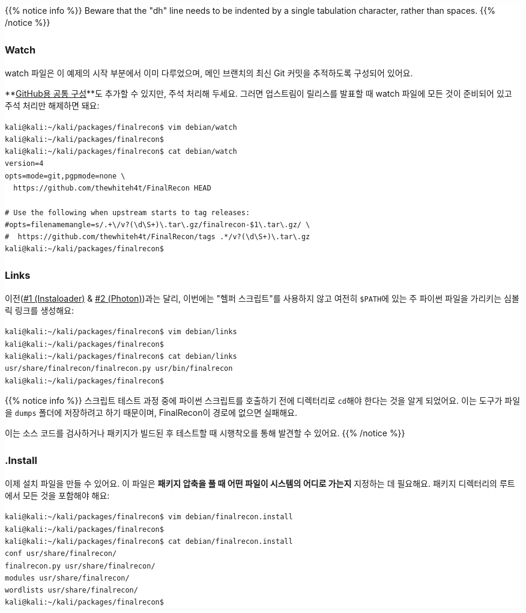 {{% notice info %}}
Beware that the "dh" line needs to be indented by a single tabulation character, rather than spaces.
{{% /notice %}}

### Watch

watch 파일은 이 예제의 시작 부분에서 이미 다루었으며, 메인 브랜치의 최신 Git 커밋을 추적하도록 구성되어 있어요.

**[GitHub용 공통 구성](https://wiki.debian.org/debian/watch)**도 추가할 수 있지만, 주석 처리해 두세요. 그러면 업스트림이 릴리스를 발표할 때 watch 파일에 모든 것이 준비되어 있고 주석 처리만 해제하면 돼요:

```console
kali@kali:~/kali/packages/finalrecon$ vim debian/watch
kali@kali:~/kali/packages/finalrecon$
kali@kali:~/kali/packages/finalrecon$ cat debian/watch
version=4                                       
opts=mode=git,pgpmode=none \
  https://github.com/thewhiteh4t/FinalRecon HEAD

# Use the following when upstream starts to tag releases:
#opts=filenamemangle=s/.+\/v?(\d\S+)\.tar\.gz/finalrecon-$1\.tar\.gz/ \
#  https://github.com/thewhiteh4t/FinalRecon/tags .*/v?(\d\S+)\.tar\.gz
kali@kali:~/kali/packages/finalrecon$
```

### Links

이전([#1 (Instaloader)](/docs/development/intro-to-packaging-example/) & [#2 (Photon)](/docs/development/intermediate-packaging-example/))과는 달리, 이번에는 "헬퍼 스크립트"를 사용하지 않고 여전히 `$PATH`에 있는 주 파이썬 파일을 가리키는 심볼릭 링크를 생성해요:

```console
kali@kali:~/kali/packages/finalrecon$ vim debian/links
kali@kali:~/kali/packages/finalrecon$
kali@kali:~/kali/packages/finalrecon$ cat debian/links
usr/share/finalrecon/finalrecon.py usr/bin/finalrecon
kali@kali:~/kali/packages/finalrecon$
```

{{% notice info %}}
스크립트 테스트 과정 중에 파이썬 스크립트를 호출하기 전에 디렉터리로 `cd`해야 한다는 것을 알게 되었어요. 이는 도구가 파일을 `dumps` 폴더에 저장하려고 하기 때문이며, FinalRecon이 경로에 없으면 실패해요.

이는 소스 코드를 검사하거나 패키지가 빌드된 후 테스트할 때 시행착오를 통해 발견할 수 있어요.
{{% /notice %}}

### .Install

이제 설치 파일을 만들 수 있어요. 이 파일은 **패키지 압축을 풀 때 어떤 파일이 시스템의 어디로 가는지** 지정하는 데 필요해요. 패키지 디렉터리의 루트에서 모든 것을 포함해야 해요:

```console
kali@kali:~/kali/packages/finalrecon$ vim debian/finalrecon.install
kali@kali:~/kali/packages/finalrecon$
kali@kali:~/kali/packages/finalrecon$ cat debian/finalrecon.install
conf usr/share/finalrecon/
finalrecon.py usr/share/finalrecon/
modules usr/share/finalrecon/
wordlists usr/share/finalrecon/
kali@kali:~/kali/packages/finalrecon$
```
